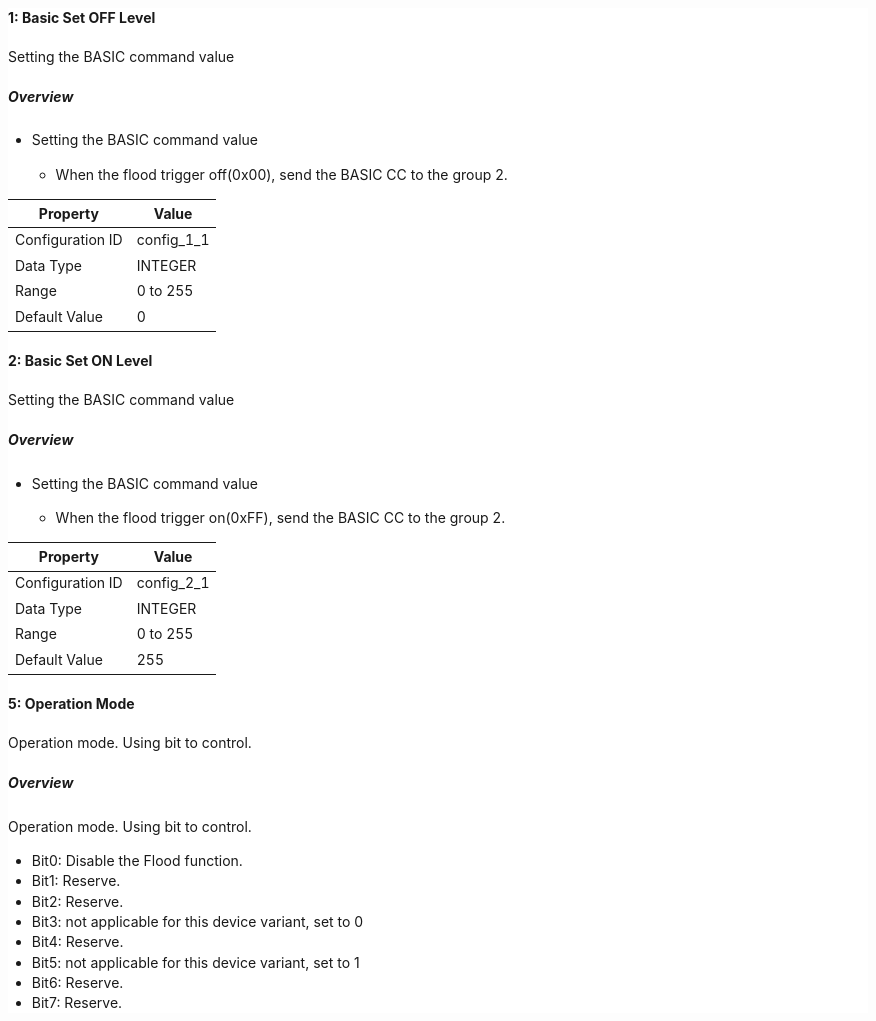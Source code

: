 
#### 1: Basic Set OFF Level

Setting the BASIC command value  


##### Overview 

 *  Setting the BASIC command value
    
     *  When the flood trigger off(0x00), send the BASIC CC to the group 2.


| Property         | Value    |
|------------------|----------|
| Configuration ID | config_1_1 |
| Data Type        | INTEGER |
| Range | 0 to 255 |
| Default Value | 0 |


#### 2: Basic Set ON Level

Setting the BASIC command value  


##### Overview 

 *  Setting the BASIC command value
    
     *  When the flood trigger on(0xFF), send the BASIC CC to the group 2.  


| Property         | Value    |
|------------------|----------|
| Configuration ID | config_2_1 |
| Data Type        | INTEGER |
| Range | 0 to 255 |
| Default Value | 255 |


#### 5: Operation Mode

Operation mode. Using bit to control.  


##### Overview 

Operation mode. Using bit to control.

 *  Bit0: Disable the Flood function.
 *  Bit1: Reserve.
 *  Bit2: Reserve.
 *  Bit3: not applicable for this device variant, set to 0
 *  Bit4: Reserve.
 *  Bit5: not applicable for this device variant, set to 1
 *  Bit6: Reserve.
 *  Bit7: Reserve.
